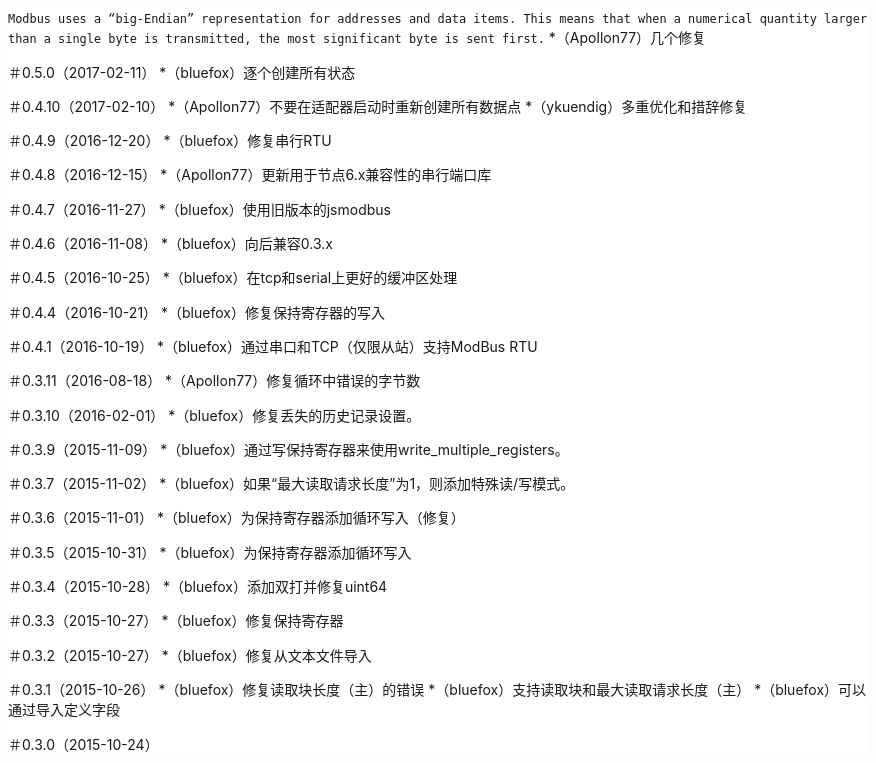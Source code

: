 ```Modbus uses a “big-Endian” representation for addresses and data items. This means that when a numerical quantity larger than a single byte is transmitted, the most significant byte is sent first.```
*（Apollon77）几个修复

＃0.5.0（2017-02-11）
*（bluefox）逐个创建所有状态

＃0.4.10（2017-02-10）
*（Apollon77）不要在适配器启动时重新创建所有数据点
*（ykuendig）多重优化和措辞修复

＃0.4.9（2016-12-20）
*（bluefox）修复串行RTU

＃0.4.8（2016-12-15）
*（Apollon77）更新用于节点6.x兼容性的串行端口库

＃0.4.7（2016-11-27）
*（bluefox）使用旧版本的jsmodbus

＃0.4.6（2016-11-08）
*（bluefox）向后兼容0.3.x

＃0.4.5（2016-10-25）
*（bluefox）在tcp和serial上更好的缓冲区处理

＃0.4.4（2016-10-21）
*（bluefox）修复保持寄存器的写入

＃0.4.1（2016-10-19）
*（bluefox）通过串口和TCP（仅限从站）支持ModBus RTU

＃0.3.11（2016-08-18）
*（Apollon77）修复循环中错误的字节数

＃0.3.10（2016-02-01）
*（bluefox）修复丢失的历史记录设置。

＃0.3.9（2015-11-09）
*（bluefox）通过写保持寄存器来使用write_multiple_registers。

＃0.3.7（2015-11-02）
*（bluefox）如果“最大读取请求长度”为1，则添加特殊读/写模式。

＃0.3.6（2015-11-01）
*（bluefox）为保持寄存器添加循环写入（修复）

＃0.3.5（2015-10-31）
*（bluefox）为保持寄存器添加循环写入

＃0.3.4（2015-10-28）
*（bluefox）添加双打并修复uint64

＃0.3.3（2015-10-27）
*（bluefox）修复保持寄存器

＃0.3.2（2015-10-27）
*（bluefox）修复从文本文件导入

＃0.3.1（2015-10-26）
*（bluefox）修复读取块长度（主）的错误
*（bluefox）支持读取块和最大读取请求长度（主）
*（bluefox）可以通过导入定义字段

＃0.3.0（2015-10-24）
```